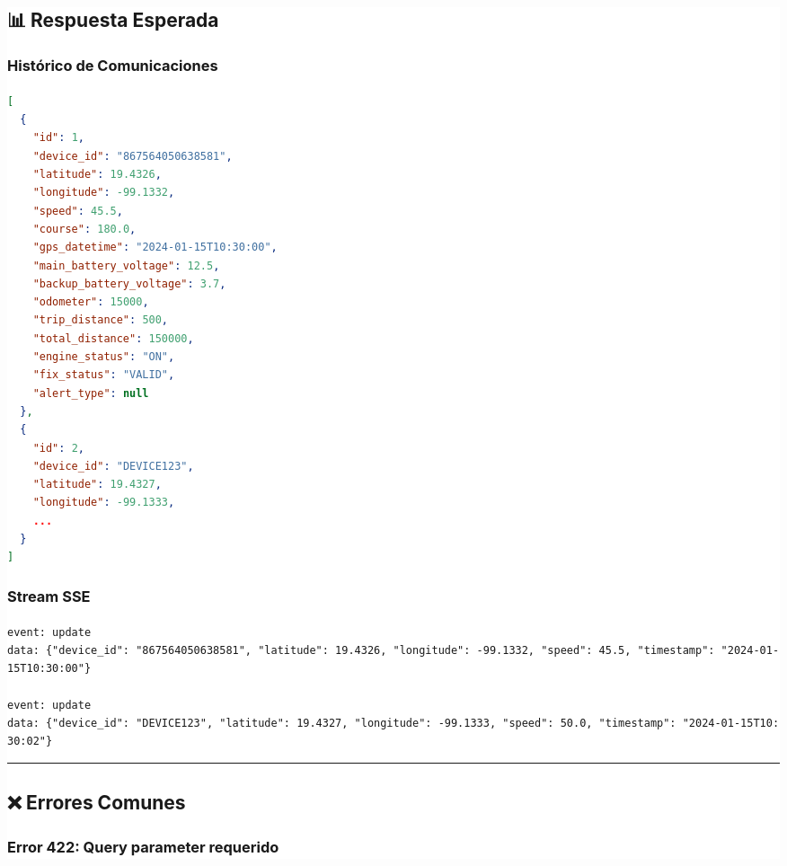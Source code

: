 
## 📊 Respuesta Esperada

### Histórico de Comunicaciones

```json
[
  {
    "id": 1,
    "device_id": "867564050638581",
    "latitude": 19.4326,
    "longitude": -99.1332,
    "speed": 45.5,
    "course": 180.0,
    "gps_datetime": "2024-01-15T10:30:00",
    "main_battery_voltage": 12.5,
    "backup_battery_voltage": 3.7,
    "odometer": 15000,
    "trip_distance": 500,
    "total_distance": 150000,
    "engine_status": "ON",
    "fix_status": "VALID",
    "alert_type": null
  },
  {
    "id": 2,
    "device_id": "DEVICE123",
    "latitude": 19.4327,
    "longitude": -99.1333,
    ...
  }
]
```

### Stream SSE

```
event: update
data: {"device_id": "867564050638581", "latitude": 19.4326, "longitude": -99.1332, "speed": 45.5, "timestamp": "2024-01-15T10:30:00"}

event: update
data: {"device_id": "DEVICE123", "latitude": 19.4327, "longitude": -99.1333, "speed": 50.0, "timestamp": "2024-01-15T10:30:02"}
```

---

## ❌ Errores Comunes

### Error 422: Query parameter requerido
